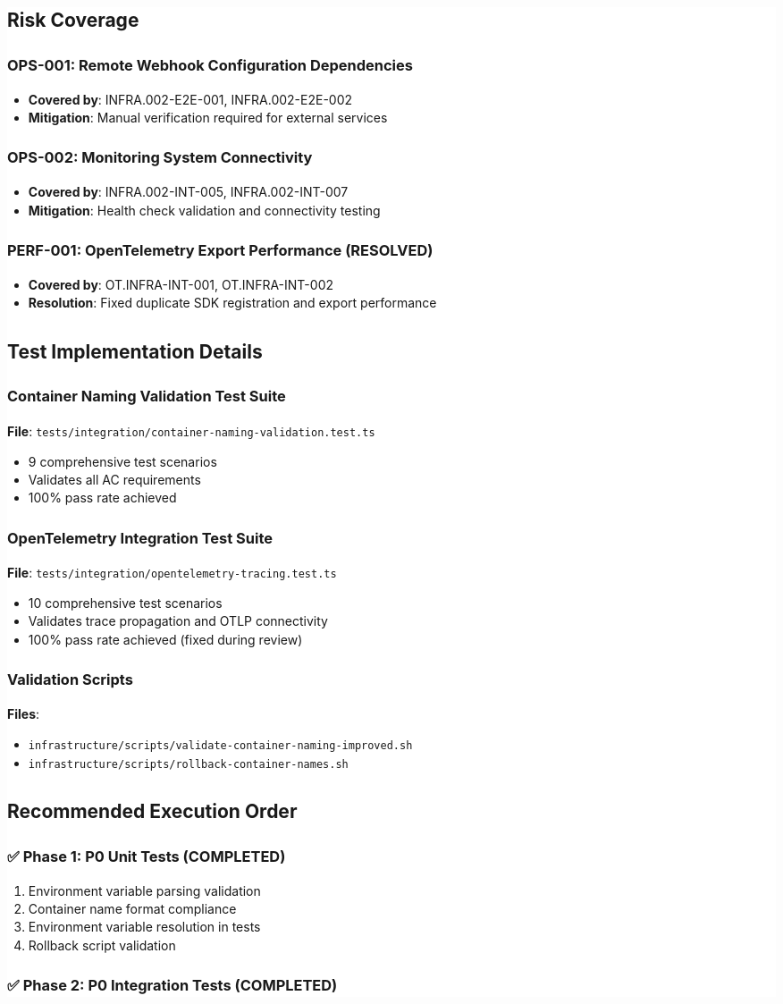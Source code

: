 ## Risk Coverage

### OPS-001: Remote Webhook Configuration Dependencies

- **Covered by**: INFRA.002-E2E-001, INFRA.002-E2E-002
- **Mitigation**: Manual verification required for external services

### OPS-002: Monitoring System Connectivity

- **Covered by**: INFRA.002-INT-005, INFRA.002-INT-007
- **Mitigation**: Health check validation and connectivity testing

### PERF-001: OpenTelemetry Export Performance (RESOLVED)

- **Covered by**: OT.INFRA-INT-001, OT.INFRA-INT-002
- **Resolution**: Fixed duplicate SDK registration and export performance

## Test Implementation Details

### Container Naming Validation Test Suite

**File**: `tests/integration/container-naming-validation.test.ts`

- 9 comprehensive test scenarios
- Validates all AC requirements
- 100% pass rate achieved

### OpenTelemetry Integration Test Suite

**File**: `tests/integration/opentelemetry-tracing.test.ts`

- 10 comprehensive test scenarios
- Validates trace propagation and OTLP connectivity
- 100% pass rate achieved (fixed during review)

### Validation Scripts

**Files**:

- `infrastructure/scripts/validate-container-naming-improved.sh`
- `infrastructure/scripts/rollback-container-names.sh`

## Recommended Execution Order

### ✅ Phase 1: P0 Unit Tests (COMPLETED)

1. Environment variable parsing validation
2. Container name format compliance
3. Environment variable resolution in tests
4. Rollback script validation

### ✅ Phase 2: P0 Integration Tests (COMPLETED)
